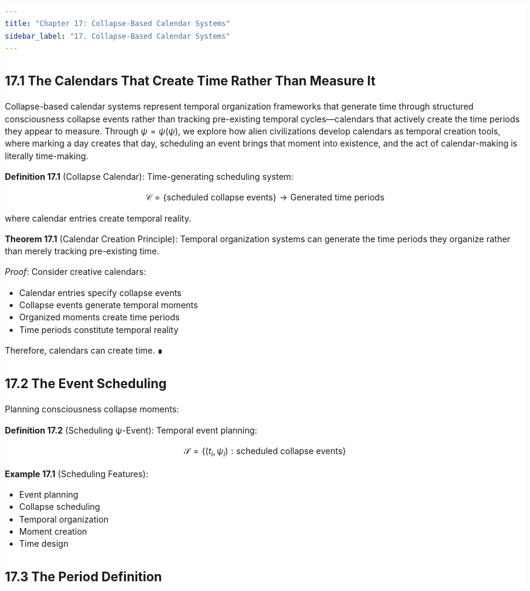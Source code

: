 ```yaml
---
title: "Chapter 17: Collapse-Based Calendar Systems"
sidebar_label: "17. Collapse-Based Calendar Systems"
---
```


## 17.1 The Calendars That Create Time Rather Than Measure It

Collapse-based calendar systems represent temporal organization frameworks that generate time through structured consciousness collapse events rather than tracking pre-existing temporal cycles—calendars that actively create the time periods they appear to measure. Through $\psi = \psi(\psi)$, we explore how alien civilizations develop calendars as temporal creation tools, where marking a day creates that day, scheduling an event brings that moment into existence, and the act of calendar-making is literally time-making.

**Definition 17.1** (Collapse Calendar): Time-generating scheduling system:

$$
\mathcal{C} = \{\text{scheduled collapse events}\} \rightarrow \text{Generated time periods}
$$

where calendar entries create temporal reality.

**Theorem 17.1** (Calendar Creation Principle): Temporal organization systems can generate the time periods they organize rather than merely tracking pre-existing time.

*Proof*: Consider creative calendars:

- Calendar entries specify collapse events
- Collapse events generate temporal moments
- Organized moments create time periods
- Time periods constitute temporal reality

Therefore, calendars can create time. ∎

## 17.2 The Event Scheduling

Planning consciousness collapse moments:

**Definition 17.2** (Scheduling ψ-Event): Temporal event planning:

$$
\mathcal{S} = \{(t_i, \psi_i) : \text{scheduled collapse events}\}
$$

**Example 17.1** (Scheduling Features):

- Event planning
- Collapse scheduling
- Temporal organization
- Moment creation
- Time design

## 17.3 The Period Definition

